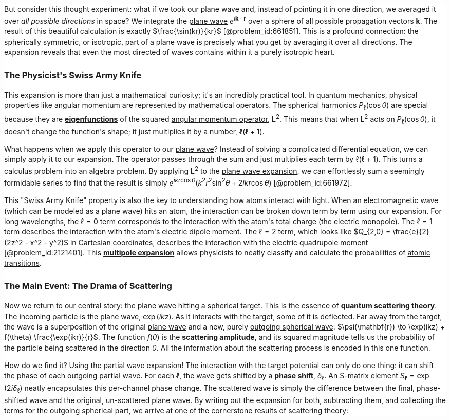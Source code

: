 But consider this thought experiment: what if we took our plane wave and, instead of pointing it in one direction, we averaged it over *all possible directions* in space? We integrate the [plane wave](@article_id:263258) $e^{i\mathbf{k}\cdot\mathbf{r}}$ over a sphere of all possible propagation vectors $\mathbf{k}$. The result of this beautiful calculation is exactly $\frac{\sin(kr)}{kr}$ [@problem_id:661851]. This is a profound connection: the spherically symmetric, or isotropic, part of a plane wave is precisely what you get by averaging it over all directions. The expansion reveals that even the most directed of waves contains within it a purely isotropic heart.

### The Physicist's Swiss Army Knife

This expansion is more than just a mathematical curiosity; it's an incredibly practical tool. In quantum mechanics, physical properties like angular momentum are represented by mathematical operators. The spherical harmonics $P_{\ell}(\cos\theta)$ are special because they are **[eigenfunctions](@article_id:154211)** of the squared [angular momentum operator](@article_id:155467), $\mathbf{L}^2$. This means that when $\mathbf{L}^2$ acts on $P_{\ell}(\cos\theta)$, it doesn't change the function's shape; it just multiplies it by a number, $\ell(\ell+1)$.

What happens when we apply this operator to our [plane wave](@article_id:263258)? Instead of solving a complicated differential equation, we can simply apply it to our expansion. The operator passes through the sum and just multiplies each term by $\ell(\ell+1)$. This turns a calculus problem into an algebra problem. By applying $\mathbf{L}^2$ to the [plane wave expansion](@article_id:151518), we can effortlessly sum a seemingly formidable series to find that the result is simply $e^{ikr\cos\theta} (k^2r^2\sin^2\theta + 2i kr\cos\theta)$ [@problem_id:661972].

This "Swiss Army Knife" property is also the key to understanding how atoms interact with light. When an electromagnetic wave (which can be modeled as a plane wave) hits an atom, the interaction can be broken down term by term using our expansion. For long wavelengths, the $\ell=0$ term corresponds to the interaction with the atom's total charge (the electric monopole). The $\ell=1$ term describes the interaction with the atom's electric dipole moment. The $\ell=2$ term, which looks like $Q_{2,0} = \frac{e}{2}(2z^2 - x^2 - y^2)$ in Cartesian coordinates, describes the interaction with the electric quadrupole moment [@problem_id:2121401]. This **[multipole expansion](@article_id:144356)** allows physicists to neatly classify and calculate the probabilities of [atomic transitions](@article_id:157773).

### The Main Event: The Drama of Scattering

Now we return to our central story: the [plane wave](@article_id:263258) hitting a spherical target. This is the essence of **[quantum scattering theory](@article_id:140193)**. The incoming particle is the [plane wave](@article_id:263258), $\exp(ikz)$. As it interacts with the target, some of it is deflected. Far away from the target, the wave is a superposition of the original [plane wave](@article_id:263258) and a new, purely [outgoing spherical wave](@article_id:201097): $\psi(\mathbf{r}) \to \exp(ikz) + f(\theta) \frac{\exp(ikr)}{r}$. The function $f(\theta)$ is the **scattering amplitude**, and its squared magnitude tells us the probability of the particle being scattered in the direction $\theta$. All the information about the scattering process is encoded in this one function.

How do we find it? Using the [partial wave expansion](@article_id:145294)! The interaction with the target potential can only do one thing: it can shift the phase of each outgoing partial wave. For each $\ell$, the wave gets shifted by a **phase shift**, $\delta_{\ell}$. An S-matrix element $S_\ell = \exp(2i\delta_\ell)$ neatly encapsulates this per-channel phase change. The scattered wave is simply the difference between the final, phase-shifted wave and the original, un-scattered plane wave. By writing out the expansion for both, subtracting them, and collecting the terms for the outgoing spherical part, we arrive at one of the cornerstone results of [scattering theory](@article_id:142982):
